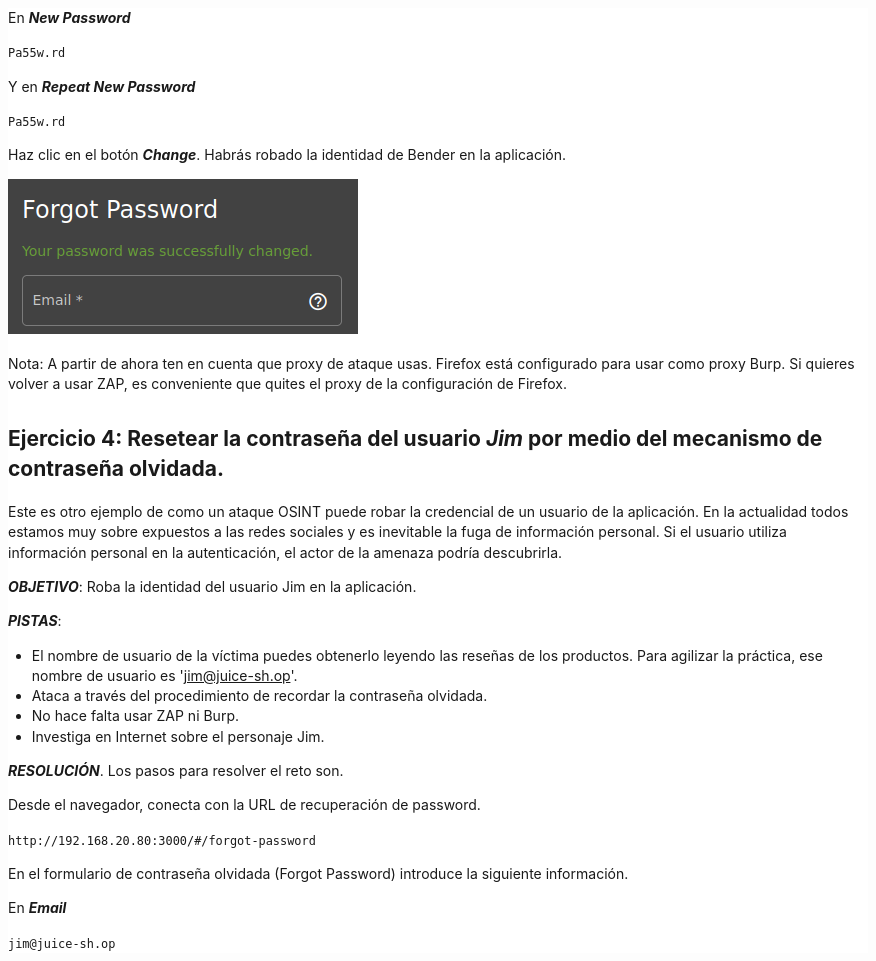 En ***New Password***
```
Pa55w.rd
```

Y en ***Repeat New Password***
```
Pa55w.rd
```

Haz clic en el botón ***Change***. Habrás robado la identidad de Bender en la aplicación.

![Hackeada](../img/lab-25-E/202311081915.png)

Nota: A partir de ahora ten en cuenta que proxy de ataque usas. Firefox está configurado para usar como proxy Burp. Si quieres volver a usar ZAP, es conveniente que quites el proxy de la configuración de Firefox.


## Ejercicio 4: Resetear la contraseña del usuario ***Jim*** por medio del mecanismo de contraseña olvidada.

Este es otro ejemplo de como un ataque OSINT puede robar la credencial de un usuario de la aplicación. En la actualidad todos estamos muy sobre expuestos a las redes sociales y es inevitable la fuga de información personal. Si el usuario utiliza información personal en la autenticación, el actor de la amenaza podría descubrirla.

***OBJETIVO***: Roba la identidad del usuario Jim en la aplicación.

***PISTAS***: 

* El nombre de usuario de la víctima puedes obtenerlo leyendo las reseñas de los productos. Para agilizar la práctica, ese nombre de usuario es 'jim@juice-sh.op'.
* Ataca a través del procedimiento de recordar la contraseña olvidada.
* No hace falta usar ZAP ni Burp.
* Investiga en Internet sobre el personaje Jim.


***RESOLUCIÓN***. Los pasos para resolver el reto son.

Desde el navegador, conecta con la URL de recuperación de password.
```
http://192.168.20.80:3000/#/forgot-password
```

En el formulario de contraseña olvidada (Forgot Password) introduce la siguiente información.

En ***Email***
```
jim@juice-sh.op
```
